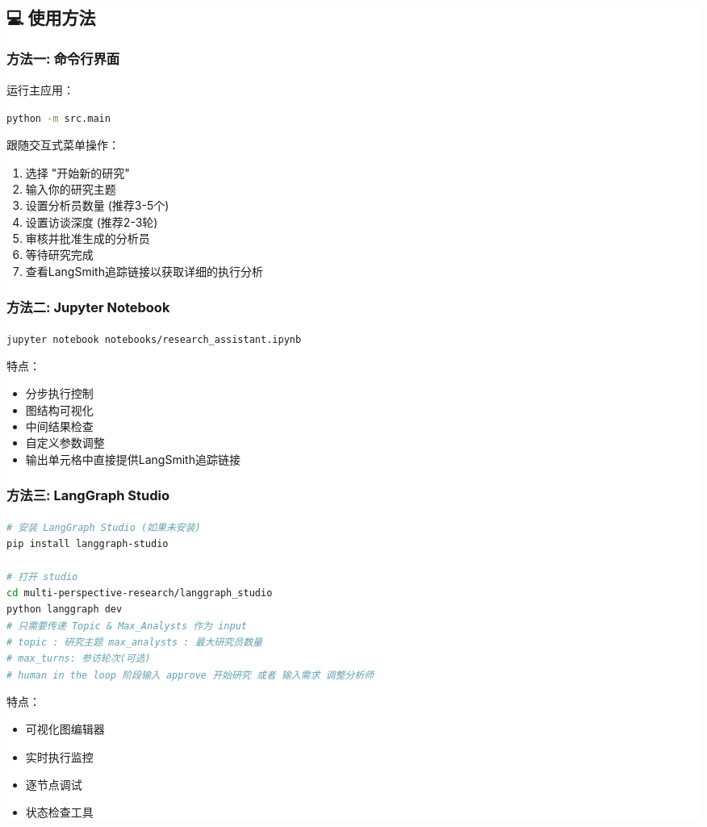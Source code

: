 ## 💻 使用方法

### 方法一: 命令行界面

运行主应用：
```bash
python -m src.main
```

跟随交互式菜单操作：
1. 选择 "开始新的研究"
2. 输入你的研究主题
3. 设置分析员数量 (推荐3-5个)
4. 设置访谈深度 (推荐2-3轮)
5. 审核并批准生成的分析员
6. 等待研究完成
7. 查看LangSmith追踪链接以获取详细的执行分析

### 方法二: Jupyter Notebook

```bash
jupyter notebook notebooks/research_assistant.ipynb
```

特点：
- 分步执行控制
- 图结构可视化
- 中间结果检查
- 自定义参数调整
- 输出单元格中直接提供LangSmith追踪链接

### 方法三: LangGraph Studio

```bash
# 安装 LangGraph Studio (如果未安装)
pip install langgraph-studio

# 打开 studio
cd multi-perspective-research/langgraph_studio 
python langgraph dev
# 只需要传递 Topic & Max_Analysts 作为 input  
# topic : 研究主题 max_analysts : 最大研究员数量
# max_turns: 参访轮次(可选)
# human in the loop 阶段输入 approve 开始研究 或者 输入需求 调整分析师
```

特点：
- 可视化图编辑器

- 实时执行监控

- 逐节点调试

- 状态检查工具
